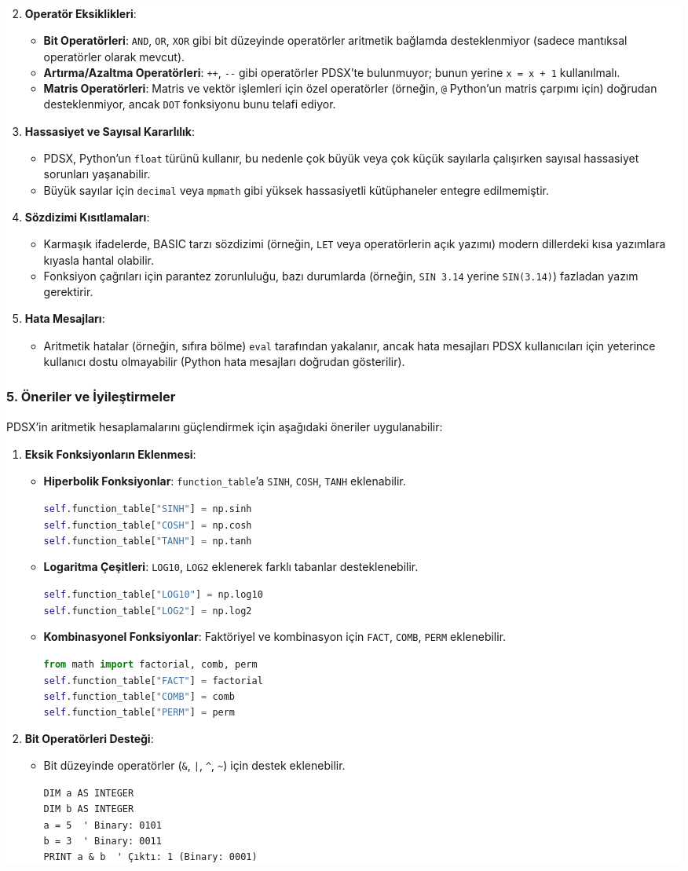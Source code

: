 2. **Operatör Eksiklikleri**:
   - **Bit Operatörleri**: `AND`, `OR`, `XOR` gibi bit düzeyinde operatörler aritmetik bağlamda desteklenmiyor (sadece mantıksal operatörler olarak mevcut).
   - **Artırma/Azaltma Operatörleri**: `++`, `--` gibi operatörler PDSX’te bulunmuyor; bunun yerine `x = x + 1` kullanılmalı.
   - **Matris Operatörleri**: Matris ve vektör işlemleri için özel operatörler (örneğin, `@` Python’un matris çarpımı için) doğrudan desteklenmiyor, ancak `DOT` fonksiyonu bunu telafi ediyor.

3. **Hassasiyet ve Sayısal Kararlılık**:
   - PDSX, Python’un `float` türünü kullanır, bu nedenle çok büyük veya çok küçük sayılarla çalışırken sayısal hassasiyet sorunları yaşanabilir.
   - Büyük sayılar için `decimal` veya `mpmath` gibi yüksek hassasiyetli kütüphaneler entegre edilmemiştir.

4. **Sözdizimi Kısıtlamaları**:
   - Karmaşık ifadelerde, BASIC tarzı sözdizimi (örneğin, `LET` veya operatörlerin açık yazımı) modern dillerdeki kısa yazımlara kıyasla hantal olabilir.
   - Fonksiyon çağrıları için parantez zorunluluğu, bazı durumlarda (örneğin, `SIN 3.14` yerine `SIN(3.14)`) fazladan yazım gerektirir.

5. **Hata Mesajları**:
   - Aritmetik hatalar (örneğin, sıfıra bölme) `eval` tarafından yakalanır, ancak hata mesajları PDSX kullanıcıları için yeterince kullanıcı dostu olmayabilir (Python hata mesajları doğrudan gösterilir).

### 5. Öneriler ve İyileştirmeler

PDSX’in aritmetik hesaplamalarını güçlendirmek için aşağıdaki öneriler uygulanabilir:

1. **Eksik Fonksiyonların Eklenmesi**:
   - **Hiperbolik Fonksiyonlar**: `function_table`’a `SINH`, `COSH`, `TANH` eklenabilir.
     ```python
     self.function_table["SINH"] = np.sinh
     self.function_table["COSH"] = np.cosh
     self.function_table["TANH"] = np.tanh
     ```
   - **Logaritma Çeşitleri**: `LOG10`, `LOG2` eklenerek farklı tabanlar desteklenebilir.
     ```python
     self.function_table["LOG10"] = np.log10
     self.function_table["LOG2"] = np.log2
     ```
   - **Kombinasyonel Fonksiyonlar**: Faktöriyel ve kombinasyon için `FACT`, `COMB`, `PERM` eklenebilir.
     ```python
     from math import factorial, comb, perm
     self.function_table["FACT"] = factorial
     self.function_table["COMB"] = comb
     self.function_table["PERM"] = perm
     ```

2. **Bit Operatörleri Desteği**:
   - Bit düzeyinde operatörler (`&`, `|`, `^`, `~`) için destek eklenebilir.
     ```basic
     DIM a AS INTEGER
     DIM b AS INTEGER
     a = 5  ' Binary: 0101
     b = 3  ' Binary: 0011
     PRINT a & b  ' Çıktı: 1 (Binary: 0001)
     ```

